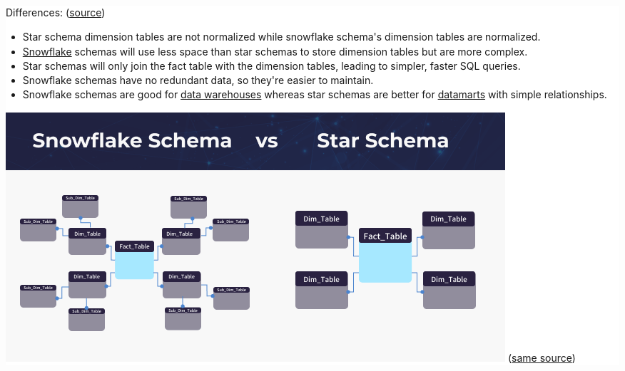 Differences: ([source](https://www.integrate.io/blog/snowflake-schemas-vs-star-schemas-what-are-they-and-how-are-they-different/))
- Star schema dimension tables are not normalized while snowflake schema's dimension tables are normalized. 
- [Snowflake](https://trial.snowflake.com/?owner=SPN-PID-28241&utm_source=Xplenty&utm_medium=Blog&utm_campaign=SPIN) schemas will use less space than star schemas to store dimension tables but are more complex.
- Star schemas will only join the fact table with the dimension tables, leading to simpler, faster SQL queries.
- Snowflake schemas have no redundant data, so they're easier to maintain.
- Snowflake schemas are good for [data warehouses](https://www.integrate.io/blog/what-is-a-data-warehouse/) whereas star schemas are better for [datamarts](https://www.integrate.io/glossary/what-is-data-mart/) with simple relationships.

![](Attachments%20-%20Interviews%20FAQ/Pasted%20image%2020231111065641.png)
([same source](https://www.integrate.io/blog/snowflake-schemas-vs-star-schemas-what-are-they-and-how-are-they-different/))
